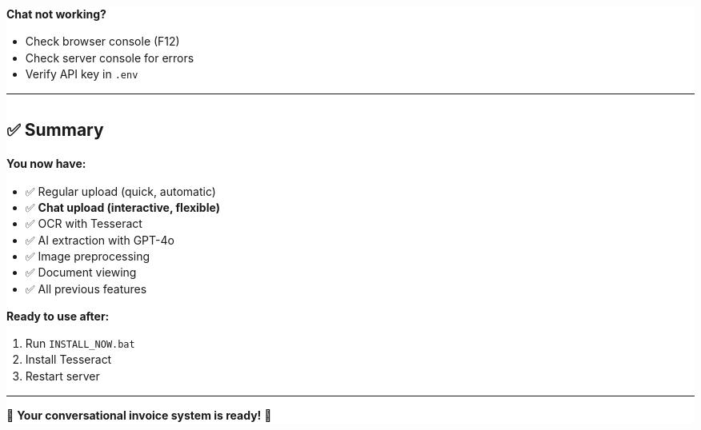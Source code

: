 **Chat not working?**
- Check browser console (F12)
- Check server console for errors
- Verify API key in `.env`

---

## ✅ Summary

**You now have:**
- ✅ Regular upload (quick, automatic)
- ✅ **Chat upload (interactive, flexible)**
- ✅ OCR with Tesseract
- ✅ AI extraction with GPT-4o
- ✅ Image preprocessing
- ✅ Document viewing
- ✅ All previous features

**Ready to use after:**
1. Run `INSTALL_NOW.bat`
2. Install Tesseract
3. Restart server

---

🎉 **Your conversational invoice system is ready!** 🎉
